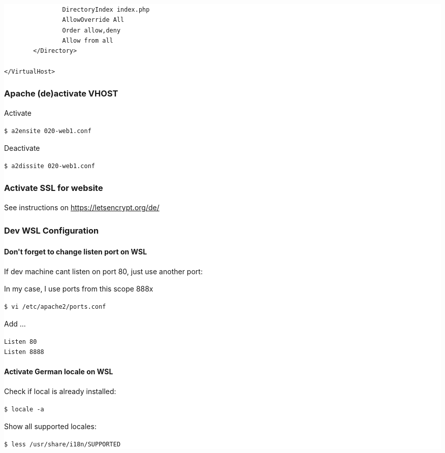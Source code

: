 ```shell
                DirectoryIndex index.php
                AllowOverride All
                Order allow,deny
                Allow from all
        </Directory>

</VirtualHost>
```

### Apache (de)activate VHOST

Activate

```shell
$ a2ensite 020-web1.conf
```

Deactivate

```shell
$ a2dissite 020-web1.conf 
```

### Activate SSL for website
See instructions on https://letsencrypt.org/de/

### Dev WSL Configuration

#### Don't forget to change listen port on WSL

If dev machine cant listen on port 80, just use another port:

In my case, I use ports from this scope 888x

```shell
$ vi /etc/apache2/ports.conf 
```

Add ...
```shell
Listen 80
Listen 8888
```

#### Activate German locale on WSL 

Check if local is already installed:

```shell
$ locale -a
```

Show all supported locales:

```shell
$ less /usr/share/i18n/SUPPORTED
```
